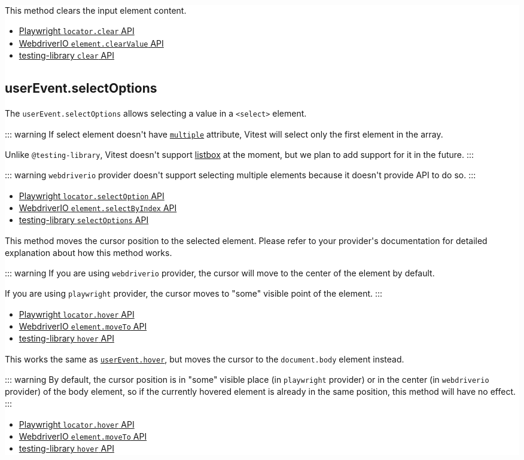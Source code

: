 This method clears the input element content.

* [Playwright `locator.clear` API](https://playwright.dev/docs/api/class-locator#locator-clear)
* [WebdriverIO `element.clearValue` API](https://webdriver.io/docs/api/element/clearValue)
* [testing-library `clear` API](https://testing-library.com/docs/user-event/utility/#clear)

## userEvent.selectOptions

The `userEvent.selectOptions` allows selecting a value in a `<select>` element.

::: warning
If select element doesn't have [`multiple`](https://developer.mozilla.org/en-US/docs/Web/HTML/Element/select#attr-multiple) attribute, Vitest will select only the first element in the array.

Unlike `@testing-library`, Vitest doesn't support [listbox](https://developer.mozilla.org/en-US/docs/Web/Accessibility/ARIA/Roles/listbox_role) at the moment, but we plan to add support for it in the future.
:::

::: warning
`webdriverio` provider doesn't support selecting multiple elements because it doesn't provide API to do so.
:::

* [Playwright `locator.selectOption` API](https://playwright.dev/docs/api/class-locator#locator-select-option)
* [WebdriverIO `element.selectByIndex` API](https://webdriver.io/docs/api/element/selectByIndex)
* [testing-library `selectOptions` API](https://testing-library.com/docs/user-event/utility/#-selectoptions-deselectoptions)

This method moves the cursor position to the selected element. Please refer to your provider's documentation for detailed explanation about how this method works.

::: warning
If you are using `webdriverio` provider, the cursor will move to the center of the element by default.

If you are using `playwright` provider, the cursor moves to "some" visible point of the element.
:::

* [Playwright `locator.hover` API](https://playwright.dev/docs/api/class-locator#locator-hover)
* [WebdriverIO `element.moveTo` API](https://webdriver.io/docs/api/element/moveTo/)
* [testing-library `hover` API](https://testing-library.com/docs/user-event/convenience/#hover)

This works the same as [`userEvent.hover`](#userevent-hover), but moves the cursor to the `document.body` element instead.

::: warning
By default, the cursor position is in "some" visible place (in `playwright` provider) or in the center (in `webdriverio` provider) of the body element, so if the currently hovered element is already in the same position, this method will have no effect.
:::

* [Playwright `locator.hover` API](https://playwright.dev/docs/api/class-locator#locator-hover)
* [WebdriverIO `element.moveTo` API](https://webdriver.io/docs/api/element/moveTo/)
* [testing-library `hover` API](https://testing-library.com/docs/user-event/convenience/#hover)
